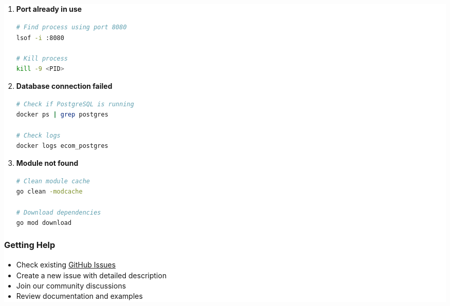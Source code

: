 1. **Port already in use**
   ```bash
   # Find process using port 8080
   lsof -i :8080
   
   # Kill process
   kill -9 <PID>
   ```

2. **Database connection failed**
   ```bash
   # Check if PostgreSQL is running
   docker ps | grep postgres
   
   # Check logs
   docker logs ecom_postgres
   ```

3. **Module not found**
   ```bash
   # Clean module cache
   go clean -modcache
   
   # Download dependencies
   go mod download
   ```

### Getting Help

- Check existing [GitHub Issues](https://github.com/bisosad1501/ecom-golang-clean-architecture/issues)
- Create a new issue with detailed description
- Join our community discussions
- Review documentation and examples
